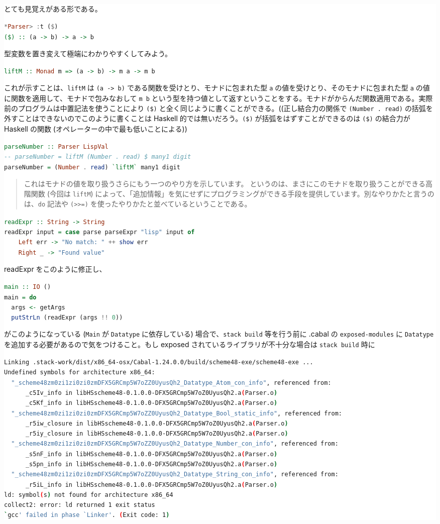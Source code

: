 とても見覚えがある形である。

```Haskell
*Parser> :t ($)
($) :: (a -> b) -> a -> b
```

型変数を置き変えて極端にわかりやすくしてみよう。

```haskell
liftM :: Monad m => (a -> b) -> m a -> m b
```

これが示すことは、`liftM` は `(a -> b)` である関数を受けとり、モナドに包まれた型 `a` の値を受けとり、そのモナドに包まれた型 `a` の値に関数を適用して、モナドで包みなおして `m b` という型を持つ値として返すということをする。モナドがからんだ関数適用である。実際前のプログラムは中置記法を使うことにより `($)` と全く同じように書くことができる。((正し結合力の関係で `(Number . read)` の括弧を外すことはできないのでこのように書くことは Haskell 的では無いだろう。`($)` が括弧をはずすことができるのは `($)` の結合力が Haskell の関数 (オペレーターの中で最も低いことによる))

```haskell
parseNumber :: Parser LispVal
-- parseNumber = liftM (Number . read) $ many1 digit
parseNumber = (Number . read) `liftM` many1 digit
```

> これはモナドの値を取り扱うさらにもう一つのやり方を示しています。
というのは、まさにこのモナドを取り扱うことができる高階関数 (今回は `liftM`) によって、「追加情報」を気にせずにプログラミングができる手段を提供しています。別なやりかたと言うのは、`do` 記法や `(>>=)` を使ったやりかたと並べているということである。

```haskell
readExpr :: String -> String
readExpr input = case parse parseExpr "lisp" input of
    Left err -> "No match: " ++ show err
    Right _ -> "Found value"
```

readExpr をこのように修正し、

```haskell
main :: IO ()
main = do
  args <- getArgs
  putStrLn (readExpr (args !! 0))
```

がこのようになっている (`Main` が `Datatype` に依存している) 場合で、`stack build` 等を行う前に .cabal の `exposed-modules` に `Datatype` を追加する必要があるので気をつけること。もし exposed されているライブラリが不十分な場合は `stack build` 時に

```sh
Linking .stack-work/dist/x86_64-osx/Cabal-1.24.0.0/build/scheme48-exe/scheme48-exe ...
Undefined symbols for architecture x86_64:
  "_scheme48zm0zi1zi0zi0zmDFX5GRCmp5W7oZZ0UyusQh2_Datatype_Atom_con_info", referenced from:
      _c5Iv_info in libHSscheme48-0.1.0.0-DFX5GRCmp5W7oZ0UyusQh2.a(Parser.o)
      _c5Kf_info in libHSscheme48-0.1.0.0-DFX5GRCmp5W7oZ0UyusQh2.a(Parser.o)
  "_scheme48zm0zi1zi0zi0zmDFX5GRCmp5W7oZZ0UyusQh2_Datatype_Bool_static_info", referenced from:
      _r5iw_closure in libHSscheme48-0.1.0.0-DFX5GRCmp5W7oZ0UyusQh2.a(Parser.o)
      _r5iy_closure in libHSscheme48-0.1.0.0-DFX5GRCmp5W7oZ0UyusQh2.a(Parser.o)
  "_scheme48zm0zi1zi0zi0zmDFX5GRCmp5W7oZZ0UyusQh2_Datatype_Number_con_info", referenced from:
      _s5nF_info in libHSscheme48-0.1.0.0-DFX5GRCmp5W7oZ0UyusQh2.a(Parser.o)
      _s5pn_info in libHSscheme48-0.1.0.0-DFX5GRCmp5W7oZ0UyusQh2.a(Parser.o)
  "_scheme48zm0zi1zi0zi0zmDFX5GRCmp5W7oZZ0UyusQh2_Datatype_String_con_info", referenced from:
      _r5iL_info in libHSscheme48-0.1.0.0-DFX5GRCmp5W7oZ0UyusQh2.a(Parser.o)
ld: symbol(s) not found for architecture x86_64
collect2: error: ld returned 1 exit status
`gcc' failed in phase `Linker'. (Exit code: 1)
```
